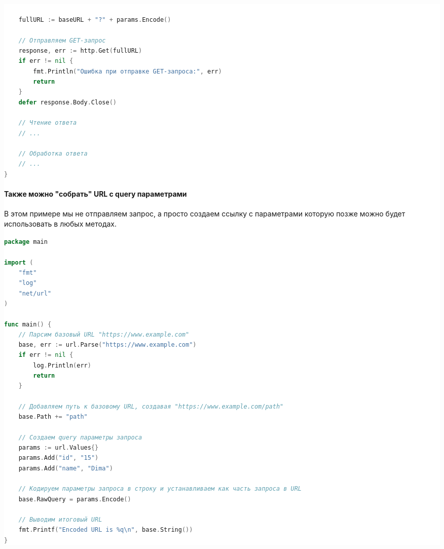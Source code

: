 ```go

	fullURL := baseURL + "?" + params.Encode()

	// Отправляем GET-запрос
	response, err := http.Get(fullURL)
	if err != nil {
		fmt.Println("Ошибка при отправке GET-запроса:", err)
		return
	}
	defer response.Body.Close()

	// Чтение ответа
	// ...

	// Обработка ответа
	// ...
}
```

#### Также можно "собрать" URL с query параметрами

В этом примере мы не отправляем запрос, а просто создаем ссылку с параметрами которую позже можно будет использовать в любых методах.

```go
package main

import (
	"fmt"
	"log"
	"net/url"
)

func main() {
	// Парсим базовый URL "https://www.example.com"
	base, err := url.Parse("https://www.example.com")
	if err != nil {
		log.Println(err)
		return
	}

	// Добавляем путь к базовому URL, создавая "https://www.example.com/path"
	base.Path += "path"

	// Создаем query параметры запроса
	params := url.Values{}
	params.Add("id", "15")
	params.Add("name", "Dima")

	// Кодируем параметры запроса в строку и устанавливаем как часть запроса в URL
	base.RawQuery = params.Encode()

	// Выводим итоговый URL
	fmt.Printf("Encoded URL is %q\n", base.String())
}
```
